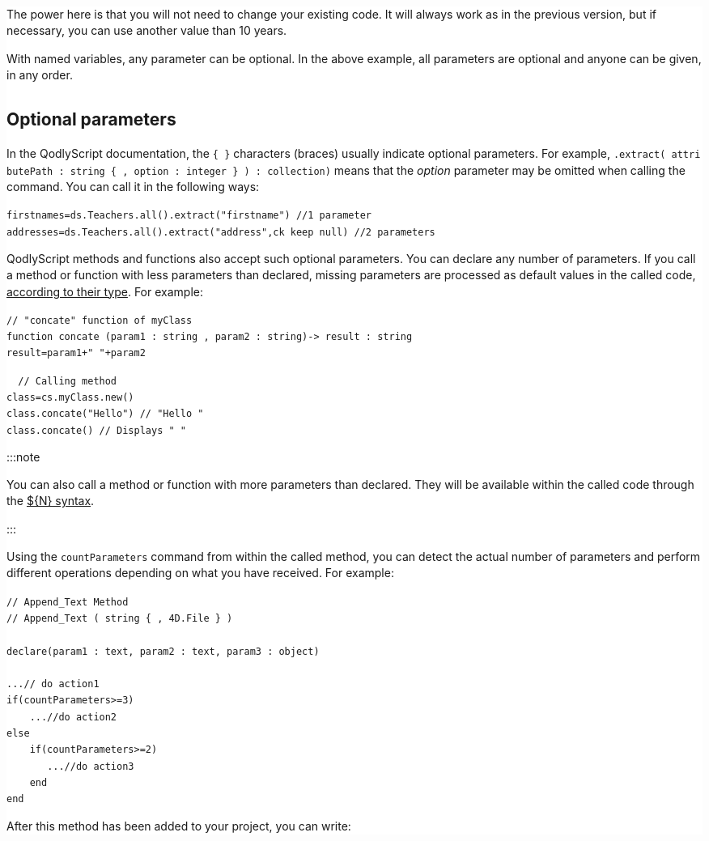 The power here is that you will not need to change your existing code. It will always work as in the previous version, but if necessary, you can use another value than 10 years.

With named variables, any parameter can be optional. In the above example, all parameters are optional and anyone can be given, in any order. 



## Optional parameters

In the QodlyScript documentation, the `{ }` characters (braces) usually indicate optional parameters. For example, `.extract( attributePath : string { , option : integer } ) : collection)` means that the *option* parameter may be omitted when calling the command. You can call it in the following ways:

```qs
firstnames=ds.Teachers.all().extract("firstname") //1 parameter
addresses=ds.Teachers.all().extract("address",ck keep null) //2 parameters
```

QodlyScript methods and functions also accept such optional parameters. You can declare any number of parameters. If you call a method or function with less parameters than declared, missing parameters are processed as default values in the called code, [according to their type](lang-data-types.md#default-values). For example:

```qs
// "concate" function of myClass
function concate (param1 : string , param2 : string)-> result : string
result=param1+" "+param2
```

```qs
  // Calling method
class=cs.myClass.new()
class.concate("Hello") // "Hello "
class.concate() // Displays " "
```

:::note

You can also call a method or function with more parameters than declared. They will be available within the called code through the [${N} syntax](#parameter-indirection-n).

:::

Using the `countParameters` command from within the called method, you can detect the actual number of parameters and perform different operations depending on what you have received. For example:

```qs
// Append_Text Method
// Append_Text ( string { , 4D.File } )
 
declare(param1 : text, param2 : text, param3 : object)

...// do action1
if(countParameters>=3)
    ...//do action2 
else
    if(countParameters>=2)
       ...//do action3
    end
end
```
After this method has been added to your project, you can write:
